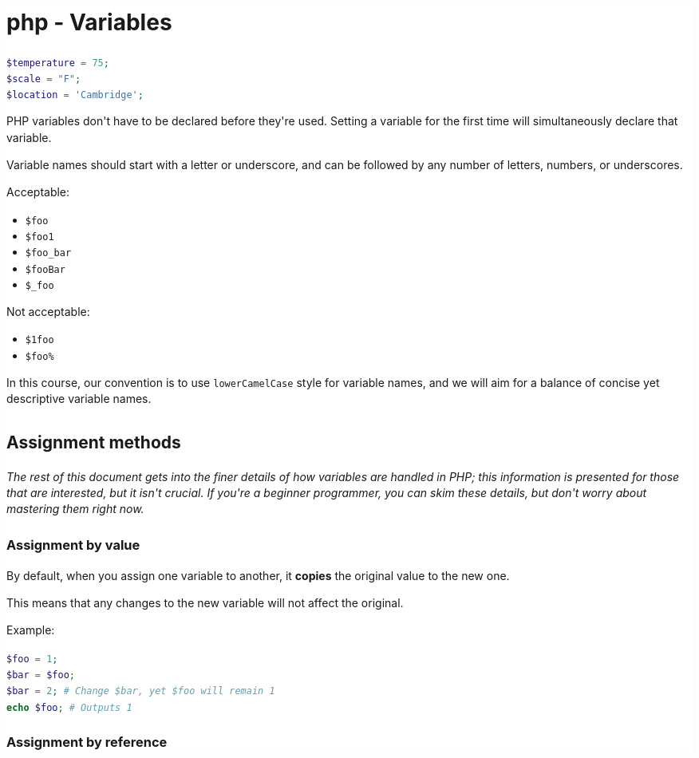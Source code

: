 <title>php - variables</title>

# php - Variables

```php
$temperature = 75;
$scale = "F";
$location = 'Cambridge';
```

PHP variables don't have to be declared before they're used. Setting a variable for the first time will simultaneously declare that variable.

Variable names should start with a letter or underscore, and can be followed by any number of letters, numbers, or underscores.

Acceptable:

* `$foo`
* `$foo1`
* `$foo_bar`
* `$fooBar`
* `$_foo`

Not acceptable:

* `$1foo`
* `$foo%`

In this course, our convention is to use `lowerCamelCase` style for variable names, and we will aim for a balance of concise yet descriptive variable names.

## Assignment methods

_The rest of this document gets into the finer details of how variables are handled in PHP; this information is presented for those that are interested, but it isn't crucial. If you're a beginner programmer, you can skim these details, but don't worry about mastering them right now._

### Assignment by value

By default, when you assign one variable to another, it **copies** the original value to the new one.

This means that any changes to the new variable will not affect the original.

Example:

```php
$foo = 1;
$bar = $foo;
$bar = 2; # Change $bar, yet $foo will remain 1
echo $foo; # Outputs 1
```

### Assignment by reference
